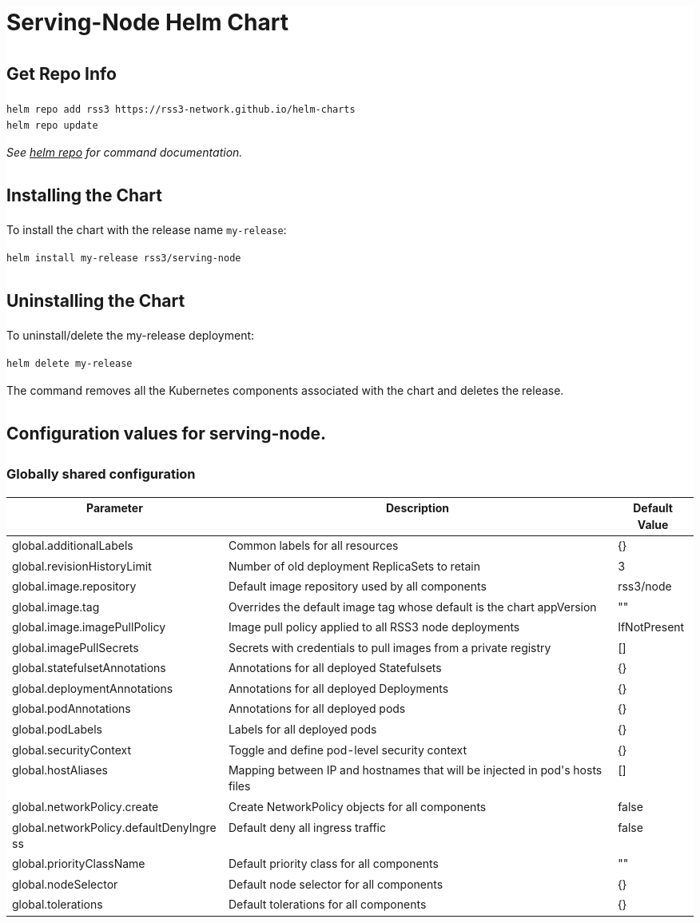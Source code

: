 # Serving-Node Helm Chart

## Get Repo Info

```console
helm repo add rss3 https://rss3-network.github.io/helm-charts
helm repo update
```

_See [helm repo](https://helm.sh/docs/helm/helm_repo/) for command documentation._

## Installing the Chart

To install the chart with the release name `my-release`:

```console
helm install my-release rss3/serving-node
```

## Uninstalling the Chart

To uninstall/delete the my-release deployment:

```console
helm delete my-release
```

The command removes all the Kubernetes components associated with the chart and deletes the release.

## Configuration values for serving-node.

### Globally shared configuration
| Parameter                   | Description                                                      | Default Value        |
| --------------------------- | ---------------------------------------------------------------- | --------------------- |
| global.additionalLabels     | Common labels for all resources                                   | {}                    |
| global.revisionHistoryLimit | Number of old deployment ReplicaSets to retain                     | 3                     |
| global.image.repository     | Default image repository used by all components                    | rss3/node             |
| global.image.tag            | Overrides the default image tag whose default is the chart appVersion | ""                    |
| global.image.imagePullPolicy| Image pull policy applied to all RSS3 node deployments             | IfNotPresent          |
| global.imagePullSecrets     | Secrets with credentials to pull images from a private registry    | []                    |
| global.statefulsetAnnotations| Annotations for all deployed Statefulsets                         | {}                    |
| global.deploymentAnnotations| Annotations for all deployed Deployments                           | {}                    |
| global.podAnnotations        | Annotations for all deployed pods                                  | {}                    |
| global.podLabels            | Labels for all deployed pods                                      | {}                    |
| global.securityContext       | Toggle and define pod-level security context                        | {}                    |
| global.hostAliases           | Mapping between IP and hostnames that will be injected in pod's hosts files | []              |
| global.networkPolicy.create  | Create NetworkPolicy objects for all components                    | false                 |
| global.networkPolicy.defaultDenyIngress | Default deny all ingress traffic                        | false                 |
| global.priorityClassName     | Default priority class for all components                           | ""                    |
| global.nodeSelector          | Default node selector for all components                            | {}                    |
| global.tolerations          | Default tolerations for all components                              | {}                    |